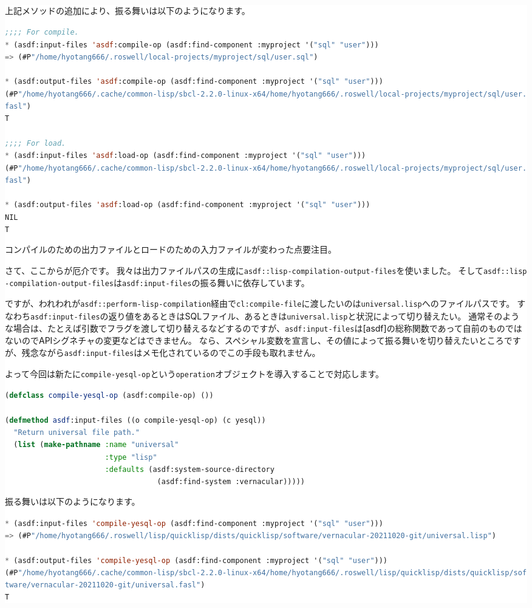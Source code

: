 上記メソッドの追加により、振る舞いは以下のようになります。

```lisp
;;;; For compile.
* (asdf:input-files 'asdf:compile-op (asdf:find-component :myproject '("sql" "user")))
=> (#P"/home/hyotang666/.roswell/local-projects/myproject/sql/user.sql")

* (asdf:output-files 'asdf:compile-op (asdf:find-component :myproject '("sql" "user")))
(#P"/home/hyotang666/.cache/common-lisp/sbcl-2.2.0-linux-x64/home/hyotang666/.roswell/local-projects/myproject/sql/user.fasl")
T

;;;; For load.
* (asdf:input-files 'asdf:load-op (asdf:find-component :myproject '("sql" "user")))
(#P"/home/hyotang666/.cache/common-lisp/sbcl-2.2.0-linux-x64/home/hyotang666/.roswell/local-projects/myproject/sql/user.fasl")

* (asdf:output-files 'asdf:load-op (asdf:find-component :myproject '("sql" "user")))
NIL
T
```

コンパイルのための出力ファイルとロードのための入力ファイルが変わった点要注目。

さて、ここからが厄介です。
我々は出力ファイルパスの生成に`asdf::lisp-compilation-output-files`を使いました。
そして`asdf::lisp-compilation-output-files`は`asdf:input-files`の振る舞いに依存しています。

ですが、われわれが`asdf::perform-lisp-compilation`経由で`cl:compile-file`に渡したいのは`universal.lisp`へのファイルパスです。
すなわち`asdf:input-files`の返り値をあるときはSQLファイル、あるときは`universal.lisp`と状況によって切り替えたい。
通常そのような場合は、たとえば引数でフラグを渡して切り替えるなどするのですが、`asdf:input-files`は[asdf]の総称関数であって自前のものではないのでAPIシグネチャの変更などはできません。
なら、スペシャル変数を宣言し、その値によって振る舞いを切り替えたいところですが、残念ながら`asdf:input-files`はメモ化されているのでこの手段も取れません。

よって今回は新たに`compile-yesql-op`という`operation`オブジェクトを導入することで対応します。

```lisp
(defclass compile-yesql-op (asdf:compile-op) ())

(defmethod asdf:input-files ((o compile-yesql-op) (c yesql))
  "Return universal file path."
  (list (make-pathname :name "universal"
                       :type "lisp"
                       :defaults (asdf:system-source-directory
                                   (asdf:find-system :vernacular)))))
```

振る舞いは以下のようになります。

```lisp
* (asdf:input-files 'compile-yesql-op (asdf:find-component :myproject '("sql" "user")))
=> (#P"/home/hyotang666/.roswell/lisp/quicklisp/dists/quicklisp/software/vernacular-20211020-git/universal.lisp")

* (asdf:output-files 'compile-yesql-op (asdf:find-component :myproject '("sql" "user")))
(#P"/home/hyotang666/.cache/common-lisp/sbcl-2.2.0-linux-x64/home/hyotang666/.roswell/lisp/quicklisp/dists/quicklisp/software/vernacular-20211020-git/universal.fasl")
T
```
